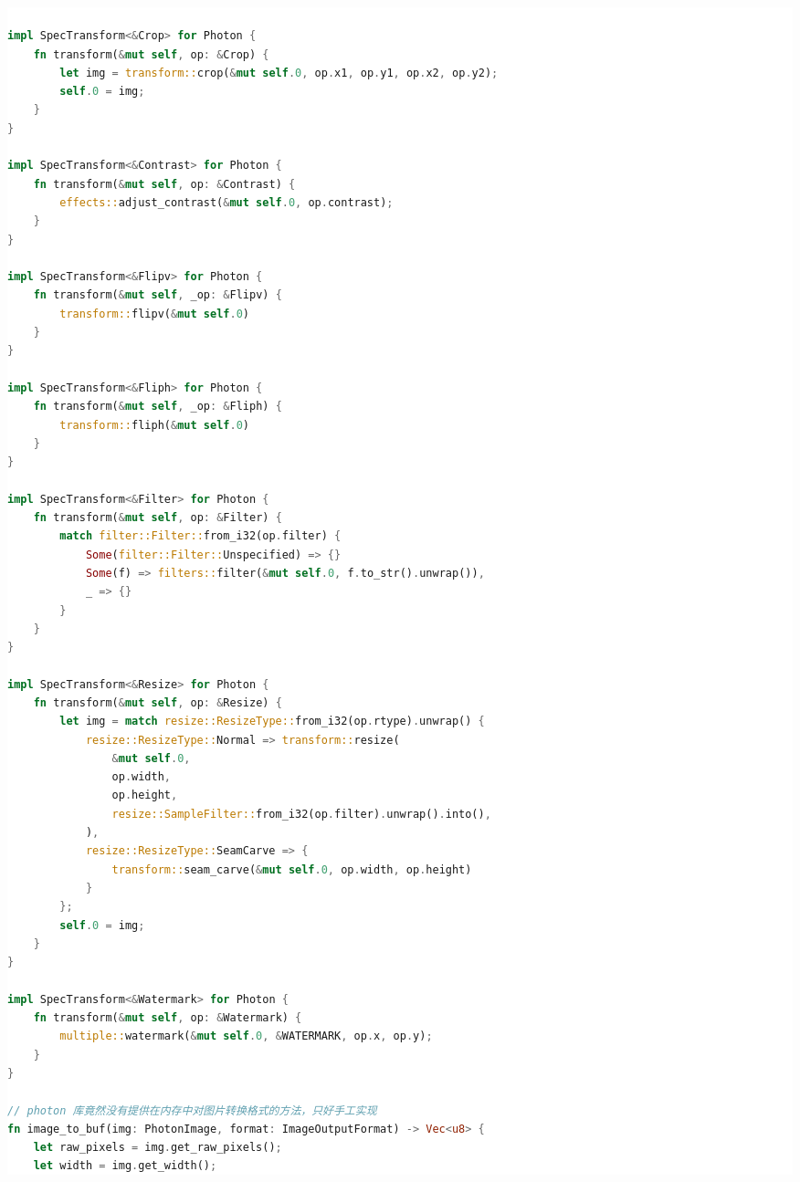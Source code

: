 ```rust

impl SpecTransform<&Crop> for Photon {
    fn transform(&mut self, op: &Crop) {
        let img = transform::crop(&mut self.0, op.x1, op.y1, op.x2, op.y2);
        self.0 = img;
    }
}

impl SpecTransform<&Contrast> for Photon {
    fn transform(&mut self, op: &Contrast) {
        effects::adjust_contrast(&mut self.0, op.contrast);
    }
}

impl SpecTransform<&Flipv> for Photon {
    fn transform(&mut self, _op: &Flipv) {
        transform::flipv(&mut self.0)
    }
}

impl SpecTransform<&Fliph> for Photon {
    fn transform(&mut self, _op: &Fliph) {
        transform::fliph(&mut self.0)
    }
}

impl SpecTransform<&Filter> for Photon {
    fn transform(&mut self, op: &Filter) {
        match filter::Filter::from_i32(op.filter) {
            Some(filter::Filter::Unspecified) => {}
            Some(f) => filters::filter(&mut self.0, f.to_str().unwrap()),
            _ => {}
        }
    }
}

impl SpecTransform<&Resize> for Photon {
    fn transform(&mut self, op: &Resize) {
        let img = match resize::ResizeType::from_i32(op.rtype).unwrap() {
            resize::ResizeType::Normal => transform::resize(
                &mut self.0,
                op.width,
                op.height,
                resize::SampleFilter::from_i32(op.filter).unwrap().into(),
            ),
            resize::ResizeType::SeamCarve => {
                transform::seam_carve(&mut self.0, op.width, op.height)
            }
        };
        self.0 = img;
    }
}

impl SpecTransform<&Watermark> for Photon {
    fn transform(&mut self, op: &Watermark) {
        multiple::watermark(&mut self.0, &WATERMARK, op.x, op.y);
    }
}

// photon 库竟然没有提供在内存中对图片转换格式的方法，只好手工实现
fn image_to_buf(img: PhotonImage, format: ImageOutputFormat) -> Vec<u8> {
    let raw_pixels = img.get_raw_pixels();
    let width = img.get_width();
```
